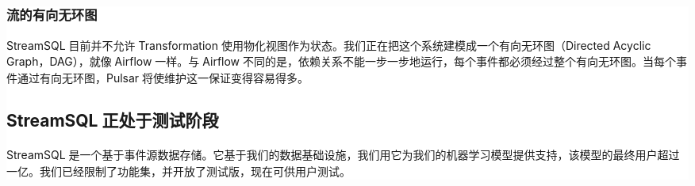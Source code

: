 
### 流的有向无环图



StreamSQL 目前并不允许 Transformation 使用物化视图作为状态。我们正在把这个系统建模成一个有向无环图（Directed Acyclic Graph，DAG），就像 Airflow 一样。与 Airflow 不同的是，依赖关系不能一步一步地运行，每个事件都必须经过整个有向无环图。当每个事件通过有向无环图，Pulsar 将使维护这一保证变得容易得多。



## StreamSQL 正处于测试阶段



StreamSQL 是一个基于事件源数据存储。它基于我们的数据基础设施，我们用它为我们的机器学习模型提供支持，该模型的最终用户超过一亿。我们已经限制了功能集，并开放了测试版，现在可供用户测试。